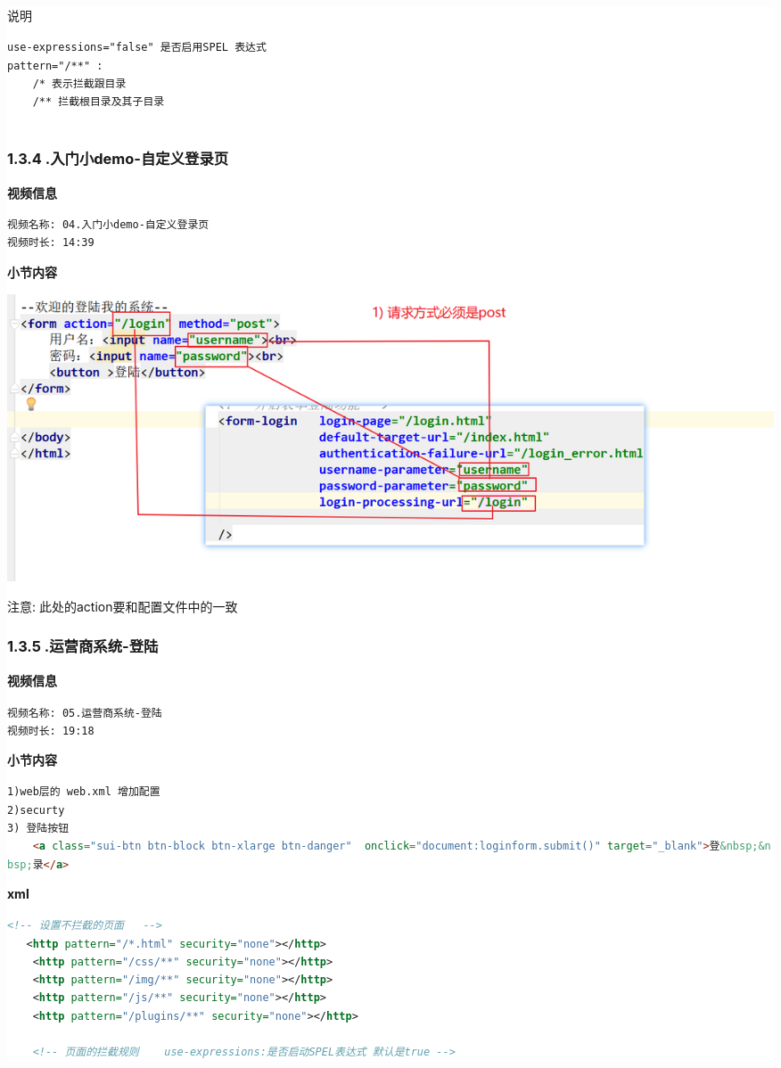 说明

```
use-expressions="false" 是否启用SPEL 表达式
pattern="/**" : 
	/* 表示拦截跟目录
	/** 拦截根目录及其子目录
	
```



### 1.3.4 .入门小demo-自定义登录页

**视频信息**
```
视频名称: 04.入门小demo-自定义登录页
视频时长: 14:39
```
**小节内容**

![](img/Snipaste_2019-01-19_21-43-35.png)



注意: 此处的action要和配置文件中的一致

### 1.3.5 .运营商系统-登陆

**视频信息**

```
视频名称: 05.运营商系统-登陆
视频时长: 19:18
```
**小节内容**
```html
1)web层的 web.xml 增加配置
2)securty
3) 登陆按钮
	<a class="sui-btn btn-block btn-xlarge btn-danger"  onclick="document:loginform.submit()" target="_blank">登&nbsp;&nbsp;录</a>
```
**xml**
```xml
<!-- 设置不拦截的页面   -->
   <http pattern="/*.html" security="none"></http>
	<http pattern="/css/**" security="none"></http>
	<http pattern="/img/**" security="none"></http>
	<http pattern="/js/**" security="none"></http>
	<http pattern="/plugins/**" security="none"></http>

	<!-- 页面的拦截规则    use-expressions:是否启动SPEL表达式 默认是true -->
```